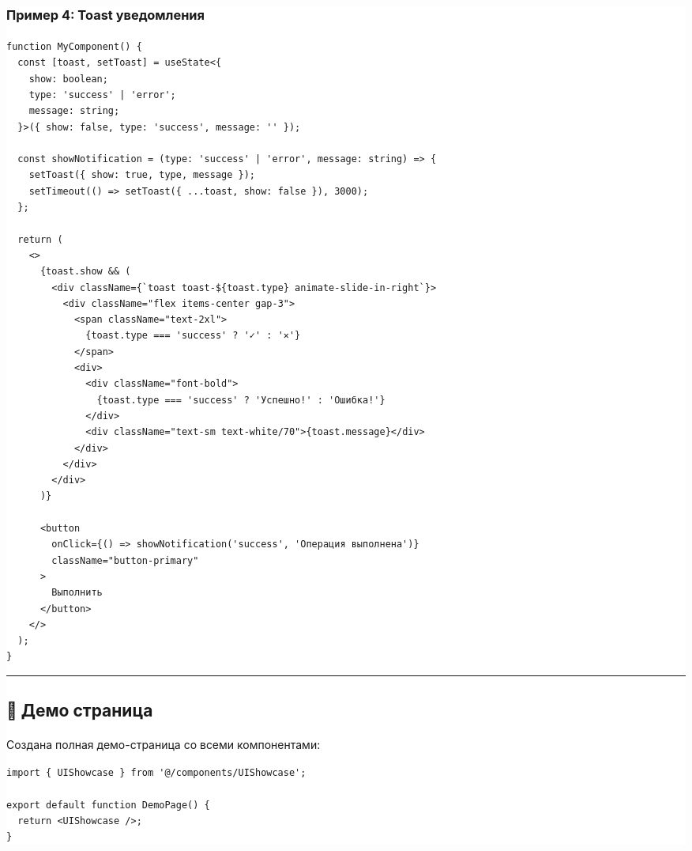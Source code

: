 ### Пример 4: Toast уведомления

```tsx
function MyComponent() {
  const [toast, setToast] = useState<{
    show: boolean;
    type: 'success' | 'error';
    message: string;
  }>({ show: false, type: 'success', message: '' });

  const showNotification = (type: 'success' | 'error', message: string) => {
    setToast({ show: true, type, message });
    setTimeout(() => setToast({ ...toast, show: false }), 3000);
  };

  return (
    <>
      {toast.show && (
        <div className={`toast toast-${toast.type} animate-slide-in-right`}>
          <div className="flex items-center gap-3">
            <span className="text-2xl">
              {toast.type === 'success' ? '✓' : '✕'}
            </span>
            <div>
              <div className="font-bold">
                {toast.type === 'success' ? 'Успешно!' : 'Ошибка!'}
              </div>
              <div className="text-sm text-white/70">{toast.message}</div>
            </div>
          </div>
        </div>
      )}
      
      <button
        onClick={() => showNotification('success', 'Операция выполнена')}
        className="button-primary"
      >
        Выполнить
      </button>
    </>
  );
}
```

---

## 🎨 Демо страница

Создана полная демо-страница со всеми компонентами:

```tsx
import { UIShowcase } from '@/components/UIShowcase';

export default function DemoPage() {
  return <UIShowcase />;
}
```

